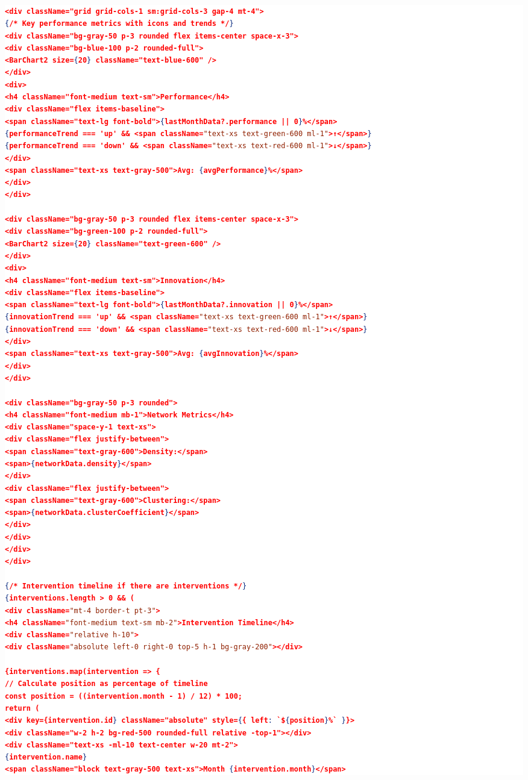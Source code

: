 ```json
<div className="grid grid-cols-1 sm:grid-cols-3 gap-4 mt-4"> 
{/* Key performance metrics with icons and trends */} 
<div className="bg-gray-50 p-3 rounded flex items-center space-x-3"> 
<div className="bg-blue-100 p-2 rounded-full"> 
<BarChart2 size={20} className="text-blue-600" /> 
</div> 
<div> 
<h4 className="font-medium text-sm">Performance</h4> 
<div className="flex items-baseline"> 
<span className="text-lg font-bold">{lastMonthData?.performance || 0}%</span> 
{performanceTrend === 'up' && <span className="text-xs text-green-600 ml-1">↑</span>} 
{performanceTrend === 'down' && <span className="text-xs text-red-600 ml-1">↓</span>} 
</div> 
<span className="text-xs text-gray-500">Avg: {avgPerformance}%</span> 
</div> 
</div> 

<div className="bg-gray-50 p-3 rounded flex items-center space-x-3"> 
<div className="bg-green-100 p-2 rounded-full"> 
<BarChart2 size={20} className="text-green-600" /> 
</div> 
<div> 
<h4 className="font-medium text-sm">Innovation</h4> 
<div className="flex items-baseline"> 
<span className="text-lg font-bold">{lastMonthData?.innovation || 0}%</span> 
{innovationTrend === 'up' && <span className="text-xs text-green-600 ml-1">↑</span>} 
{innovationTrend === 'down' && <span className="text-xs text-red-600 ml-1">↓</span>} 
</div> 
<span className="text-xs text-gray-500">Avg: {avgInnovation}%</span> 
</div> 
</div> 

<div className="bg-gray-50 p-3 rounded"> 
<h4 className="font-medium mb-1">Network Metrics</h4> 
<div className="space-y-1 text-xs"> 
<div className="flex justify-between"> 
<span className="text-gray-600">Density:</span> 
<span>{networkData.density}</span> 
</div> 
<div className="flex justify-between"> 
<span className="text-gray-600">Clustering:</span> 
<span>{networkData.clusterCoefficient}</span> 
</div> 
</div> 
</div> 
</div> 

{/* Intervention timeline if there are interventions */} 
{interventions.length > 0 && ( 
<div className="mt-4 border-t pt-3"> 
<h4 className="font-medium text-sm mb-2">Intervention Timeline</h4> 
<div className="relative h-10"> 
<div className="absolute left-0 right-0 top-5 h-1 bg-gray-200"></div> 

{interventions.map(intervention => { 
// Calculate position as percentage of timeline 
const position = ((intervention.month - 1) / 12) * 100; 
return ( 
<div key={intervention.id} className="absolute" style={{ left: `${position}%` }}> 
<div className="w-2 h-2 bg-red-500 rounded-full relative -top-1"></div> 
<div className="text-xs -ml-10 text-center w-20 mt-2"> 
{intervention.name} 
<span className="block text-gray-500 text-xs">Month {intervention.month}</span> 
```